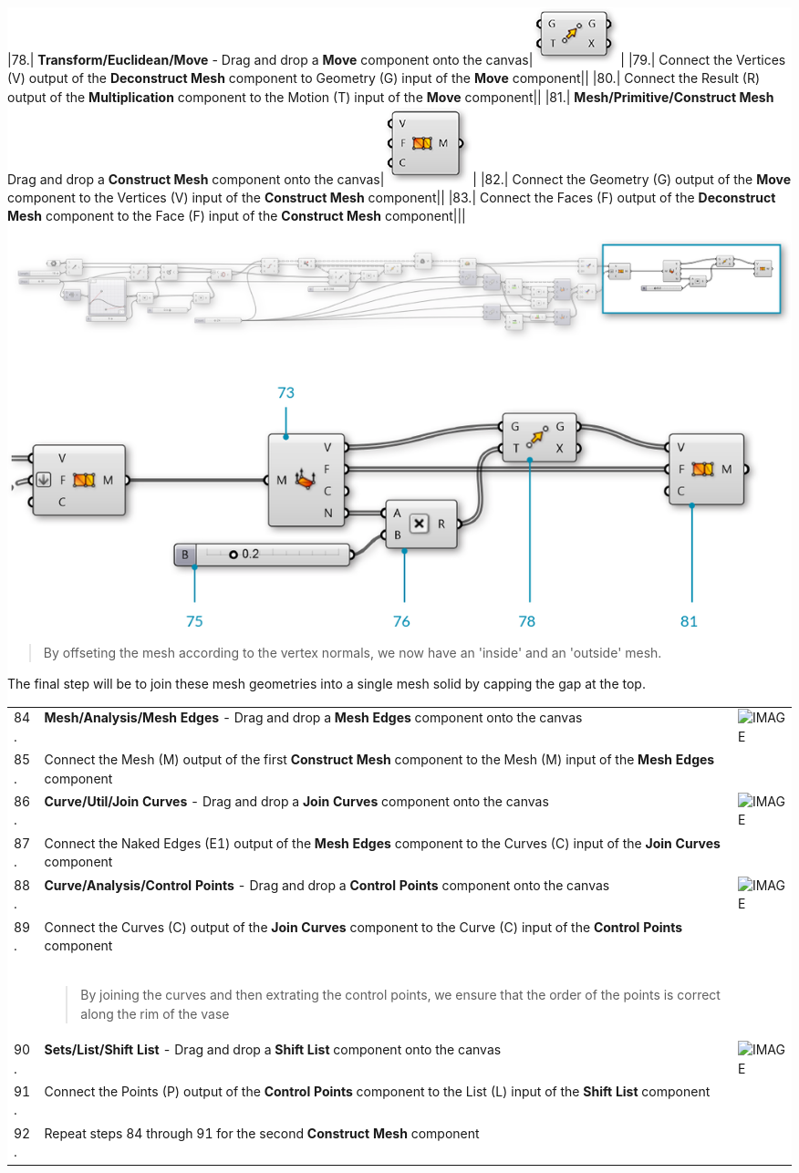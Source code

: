 |78.| **Transform/Euclidean/Move** - Drag and drop a **Move** component onto the canvas|![IMAGE](images/1-6-5/move.png)|
|79.| Connect the Vertices (V) output of the **Deconstruct Mesh** component to Geometry (G) input of the **Move** component||
|80.| Connect the Result (R) output of the **Multiplication** component to the Motion (T) input of the **Move** component||
|81.| **Mesh/Primitive/Construct Mesh** Drag and drop a **Construct Mesh** component onto the canvas|![IMAGE](images/1-6-5/construct-mesh.png)|
|82.| Connect the Geometry (G) output of the **Move** component to the Vertices (V) input of the **Construct Mesh** component||
|83.| Connect the Faces (F) output of the **Deconstruct Mesh** component to the Face (F) input of the **Construct Mesh** component|||

![IMAGE](images/1-6-5/exercise-07.png)
>By offseting the mesh according to the vertex normals, we now have an 'inside' and an 'outside' mesh. 

The final step will be to join these mesh geometries into a single mesh solid by capping the gap at the top.

||||
|--|--|--|
|84.| **Mesh/Analysis/Mesh Edges** - Drag and drop a **Mesh Edges** component onto the canvas|![IMAGE](images/1-6-5/mesh-edges.png)|
|85.| Connect the Mesh (M) output of the first **Construct Mesh** component to the Mesh (M) input of the **Mesh Edges** component||
|86.| **Curve/Util/Join Curves** - Drag and drop a **Join Curves** component onto the canvas|![IMAGE](images/1-6-5/join-curves.png)|
|87.| Connect the Naked Edges (E1) output of the **Mesh Edges** component to the Curves (C) input of the **Join Curves** component||
|88.| **Curve/Analysis/Control Points** - Drag and drop a **Control Points** component onto the canvas|![IMAGE](images/1-6-5/control-points.png)|
|89.| Connect the Curves (C) output of the **Join Curves** component to the Curve (C) input of the **Control Points** component <br><br><blockquote>By joining the curves and then extrating the control points, we ensure that the order of the points is correct along the rim of the vase</blockquote>||
|90.| **Sets/List/Shift List** - Drag and drop a **Shift List** component onto the canvas|![IMAGE](images/1-6-5/shift-list.png)|
|91.| Connect the Points (P) output of the **Control Points** component to the List (L) input of the **Shift List** component||
|92.| Repeat steps 84 through 91 for the second **Construct Mesh** component||